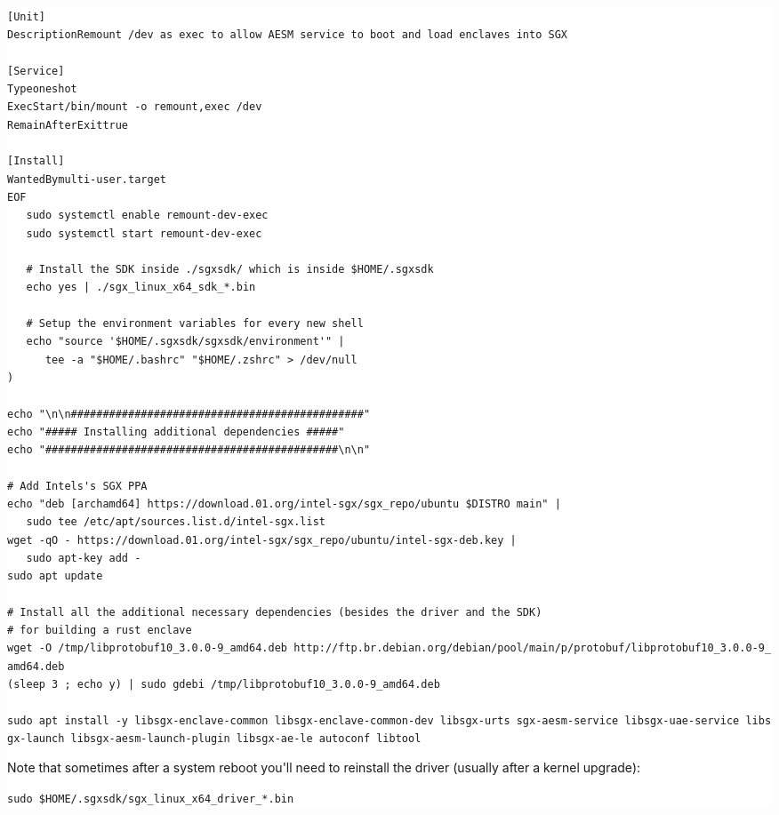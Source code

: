 ```vue
[Unit]
DescriptionRemount /dev as exec to allow AESM service to boot and load enclaves into SGX

[Service]
Typeoneshot
ExecStart/bin/mount -o remount,exec /dev
RemainAfterExittrue

[Install]
WantedBymulti-user.target
EOF
   sudo systemctl enable remount-dev-exec
   sudo systemctl start remount-dev-exec

   # Install the SDK inside ./sgxsdk/ which is inside $HOME/.sgxsdk
   echo yes | ./sgx_linux_x64_sdk_*.bin

   # Setup the environment variables for every new shell
   echo "source '$HOME/.sgxsdk/sgxsdk/environment'" |
      tee -a "$HOME/.bashrc" "$HOME/.zshrc" > /dev/null
)

echo "\n\n##############################################"
echo "##### Installing additional dependencies #####"
echo "##############################################\n\n"

# Add Intels's SGX PPA
echo "deb [archamd64] https://download.01.org/intel-sgx/sgx_repo/ubuntu $DISTRO main" |
   sudo tee /etc/apt/sources.list.d/intel-sgx.list
wget -qO - https://download.01.org/intel-sgx/sgx_repo/ubuntu/intel-sgx-deb.key |
   sudo apt-key add -
sudo apt update

# Install all the additional necessary dependencies (besides the driver and the SDK)
# for building a rust enclave
wget -O /tmp/libprotobuf10_3.0.0-9_amd64.deb http://ftp.br.debian.org/debian/pool/main/p/protobuf/libprotobuf10_3.0.0-9_amd64.deb
(sleep 3 ; echo y) | sudo gdebi /tmp/libprotobuf10_3.0.0-9_amd64.deb

sudo apt install -y libsgx-enclave-common libsgx-enclave-common-dev libsgx-urts sgx-aesm-service libsgx-uae-service libsgx-launch libsgx-aesm-launch-plugin libsgx-ae-le autoconf libtool

```

Note that sometimes after a system reboot you'll need to reinstall the driver (usually after a kernel upgrade):

```vue
sudo $HOME/.sgxsdk/sgx_linux_x64_driver_*.bin

```
